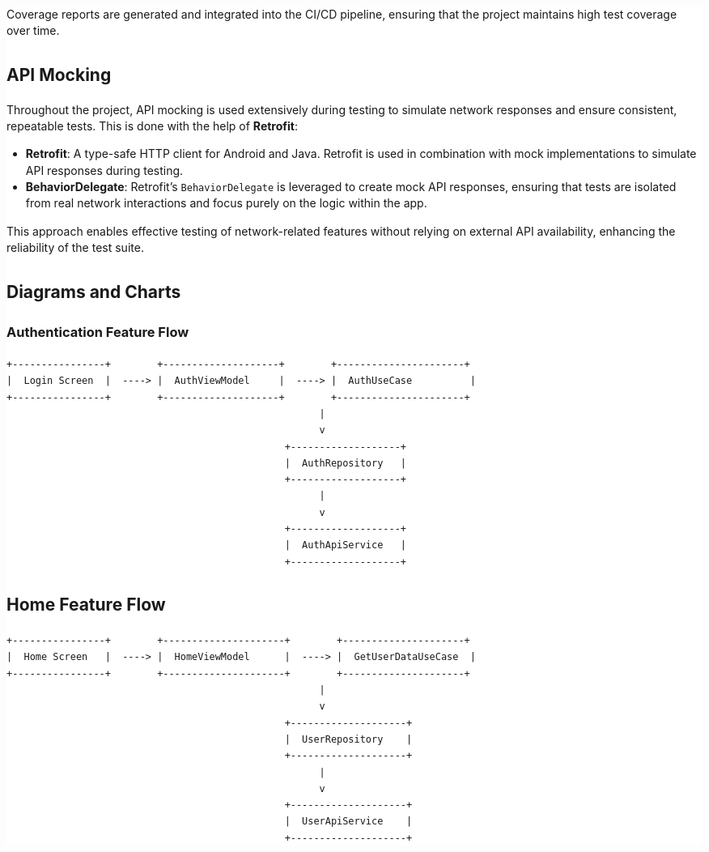 Coverage reports are generated and integrated into the CI/CD pipeline, ensuring that the project maintains high test coverage over time.

## API Mocking

Throughout the project, API mocking is used extensively during testing to simulate network responses and ensure consistent, repeatable tests. This is done with the help of **Retrofit**:

- **Retrofit**: A type-safe HTTP client for Android and Java. Retrofit is used in combination with mock implementations to simulate API responses during testing.
- **BehaviorDelegate**: Retrofit’s `BehaviorDelegate` is leveraged to create mock API responses, ensuring that tests are isolated from real network interactions and focus purely on the logic within the app.

This approach enables effective testing of network-related features without relying on external API availability, enhancing the reliability of the test suite.

## Diagrams and Charts

### Authentication Feature Flow

```plaintext
+----------------+        +--------------------+        +----------------------+
|  Login Screen  |  ----> |  AuthViewModel     |  ----> |  AuthUseCase          |
+----------------+        +--------------------+        +----------------------+
                                                      |
                                                      v
                                                +-------------------+
                                                |  AuthRepository   |
                                                +-------------------+
                                                      |
                                                      v
                                                +-------------------+
                                                |  AuthApiService   |
                                                +-------------------+
```


## Home Feature Flow

```plaintext
+----------------+        +---------------------+        +---------------------+
|  Home Screen   |  ----> |  HomeViewModel      |  ----> |  GetUserDataUseCase  |
+----------------+        +---------------------+        +---------------------+
                                                      |
                                                      v
                                                +--------------------+
                                                |  UserRepository    |
                                                +--------------------+
                                                      |
                                                      v
                                                +--------------------+
                                                |  UserApiService    |
                                                +--------------------+
```
